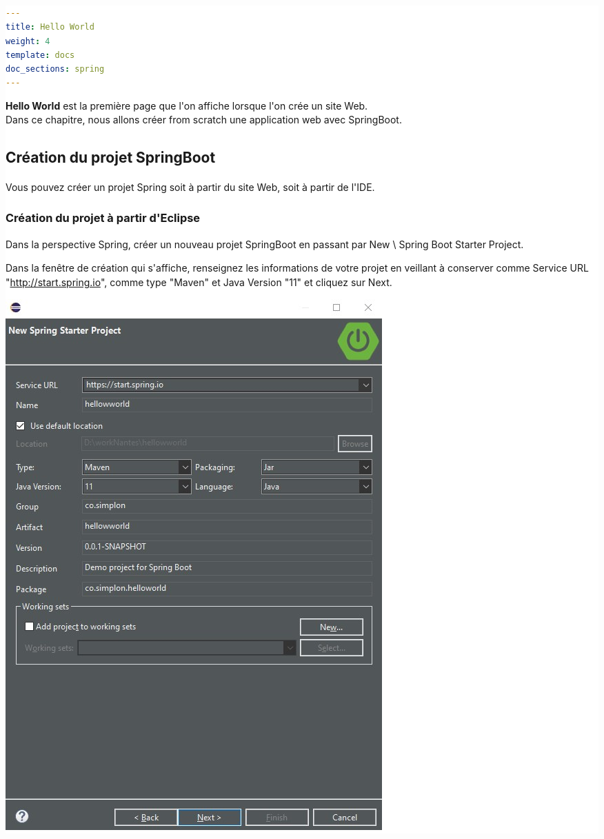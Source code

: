 ```yaml
---
title: Hello World
weight: 4
template: docs
doc_sections: spring
---
```


**Hello World** est la première page que l'on affiche lorsque l'on crée un site Web.  
Dans ce chapitre, nous allons créer from scratch une application web avec SpringBoot.

## Création du projet SpringBoot

Vous pouvez créer un projet Spring soit à partir du site Web, soit à partir de l'IDE.

### Création du projet à partir d'Eclipse

Dans la perspective Spring, créer un nouveau projet SpringBoot en passant par New \ Spring Boot Starter Project.

Dans la fenêtre de création qui s'affiche, renseignez les informations de votre projet en veillant à conserver comme Service URL "http://start.spring.io", comme type "Maven" et Java Version "11" et cliquez sur Next.

![Create Spring Project 1](new-spring-project-1.jpg)